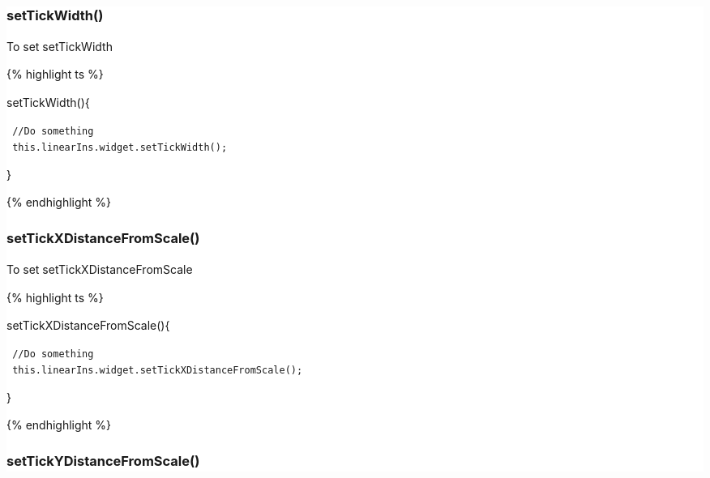 





### setTickWidth()









To set setTickWidth



{% highlight ts %}

setTickWidth(){
     
     //Do something
     this.linearIns.widget.setTickWidth();

}

{% endhighlight %}







### setTickXDistanceFromScale()









To set setTickXDistanceFromScale


{% highlight ts %}

setTickXDistanceFromScale(){
     
     //Do something
     this.linearIns.widget.setTickXDistanceFromScale();

}

{% endhighlight %}







### setTickYDistanceFromScale()






